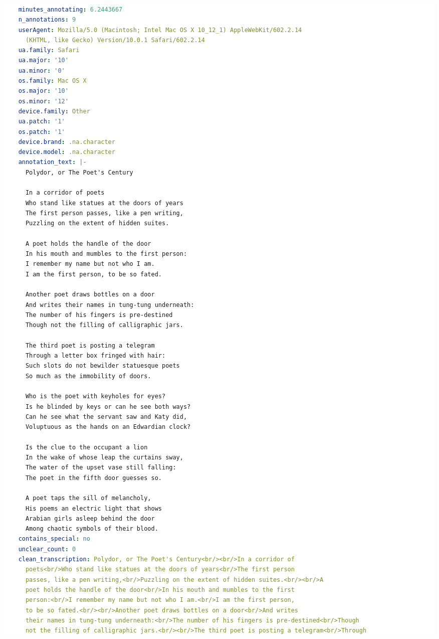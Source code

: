 ```yaml
    minutes_annotating: 6.2443667
    n_annotations: 9
    userAgent: Mozilla/5.0 (Macintosh; Intel Mac OS X 10_12_1) AppleWebKit/602.2.14
      (KHTML, like Gecko) Version/10.0.1 Safari/602.2.14
    ua.family: Safari
    ua.major: '10'
    ua.minor: '0'
    os.family: Mac OS X
    os.major: '10'
    os.minor: '12'
    device.family: Other
    ua.patch: '1'
    os.patch: '1'
    device.brand: .na.character
    device.model: .na.character
    annotation_text: |-
      Polydor, or The Poet's Century

      In a corridor of poets
      Who stand like statues at the doors of years
      The first person passes, like a pen writing,
      Puzzling on the extent of hidden suites.

      A poet holds the handle of the door
      In his mouth and mumbles to the first person:
      I remember my name but not who I am.
      I am the first person, to be so fated.

      Another poet draws bottles on a door
      And writes their names in tung-tung underneath:
      The number of his fingers is pre-destined
      Though not the filling of calligraphic jars.

      The third poet is posting a telegram
      Through a letter box fringed with hair:
      Such slots do not bewilder statuesque poets
      So much as the immobility of doors.

      Who is the poet with keyholes for eyes?
      Is he blinded by keys or can he see both ways?
      Can he see what the servant saw and Katy did,
      Voluptuous as the hands on an Edwardian clock?

      Is the clue to the occupant a lion
      In the wake of whose leap the curtains sway,
      The water of the upset vase still falling:
      The poet in the fifth door guesses so.

      A poet taps the sill of melancholy,
      His poems an electric light that shows
      Arabian girls asleep behind the door
      Among chaotic symbols of their blood.
    contains_special: no
    unclear_count: 0
    clean_transcription: Polydor, or The Poet's Century<br/><br/>In a corridor of
      poets<br/>Who stand like statues at the doors of years<br/>The first person
      passes, like a pen writing,<br/>Puzzling on the extent of hidden suites.<br/><br/>A
      poet holds the handle of the door<br/>In his mouth and mumbles to the first
      person:<br/>I remember my name but not who I am.<br/>I am the first person,
      to be so fated.<br/><br/>Another poet draws bottles on a door<br/>And writes
      their names in tung-tung underneath:<br/>The number of his fingers is pre-destined<br/>Though
      not the filling of calligraphic jars.<br/><br/>The third poet is posting a telegram<br/>Through
```